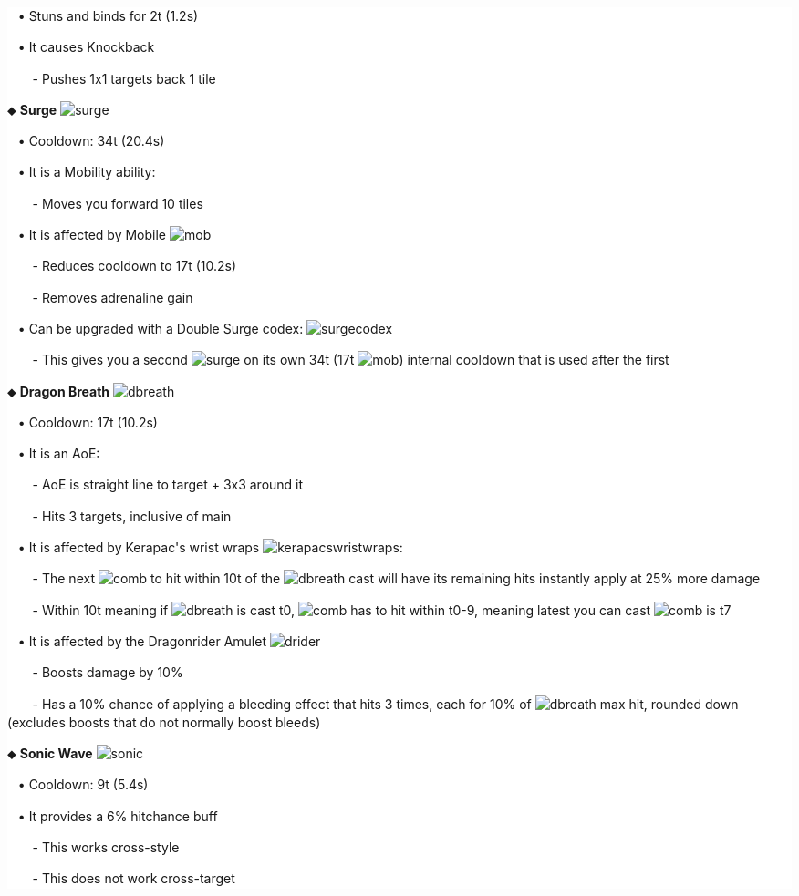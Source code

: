  ‎ ‎ ‎ ‎• Stuns and binds for 2t (1.2s)

 ‎ ‎ ‎ ‎• It causes Knockback

 ‎ ‎ ‎ ‎ ‎ ‎ ‎ ‎- Pushes 1x1 targets back 1 tile


⬥ **Surge** <img title="surge" class="d-emoji" alt="surge" src="https://cdn.discordapp.com/emojis/535533810004262912.png?v=1">

 ‎ ‎ ‎ ‎• Cooldown: 34t (20.4s)

 ‎ ‎ ‎ ‎• It is a Mobility ability:

 ‎ ‎ ‎ ‎ ‎ ‎ ‎ ‎- Moves you forward 10 tiles

 ‎ ‎ ‎ ‎• It is affected by Mobile <img title="mob" class="d-emoji" alt="mob" src="https://cdn.discordapp.com/emojis/689501908628799488.png?v=1">

 ‎ ‎ ‎ ‎ ‎ ‎ ‎ ‎- Reduces cooldown to 17t (10.2s)

 ‎ ‎ ‎ ‎ ‎ ‎ ‎ ‎- Removes adrenaline gain

 ‎ ‎ ‎ ‎• Can be upgraded with a Double Surge codex: <img title="surgecodex" class="d-emoji" alt="surgecodex" src="https://cdn.discordapp.com/emojis/602561894414417944.png?v=1">

 ‎ ‎ ‎ ‎ ‎ ‎ ‎ ‎- This gives you a second <img title="surge" class="d-emoji" alt="surge" src="https://cdn.discordapp.com/emojis/535533810004262912.png?v=1"> on its own 34t (17t <img title="mob" class="d-emoji" alt="mob" src="https://cdn.discordapp.com/emojis/689501908628799488.png?v=1">) internal cooldown that is used after the first


⬥ **Dragon Breath** <img title="dbreath" class="d-emoji" alt="dbreath" src="https://cdn.discordapp.com/emojis/535533833391702017.png?v=1">

 ‎ ‎ ‎ ‎• Cooldown: 17t (10.2s)

 ‎ ‎ ‎ ‎• It is an AoE:

 ‎ ‎ ‎ ‎ ‎ ‎ ‎ ‎- AoE is straight line to target + 3x3 around it

 ‎ ‎ ‎ ‎ ‎ ‎ ‎ ‎- Hits 3 targets, inclusive of main

 ‎ ‎ ‎ ‎• It is affected by Kerapac's wrist wraps <img title="kerapacswristwraps" class="d-emoji" alt="kerapacswristwraps" src="https://cdn.discordapp.com/emojis/869286640722513940.png?v=1">:

 ‎ ‎ ‎ ‎ ‎ ‎ ‎ ‎- The next <img title="comb" class="d-emoji" alt="comb" src="https://cdn.discordapp.com/emojis/535533833098100745.png?v=1"> to hit within 10t of the <img title="dbreath" class="d-emoji" alt="dbreath" src="https://cdn.discordapp.com/emojis/535533833391702017.png?v=1"> cast will have its remaining hits instantly apply at 25% more damage

 ‎ ‎ ‎ ‎ ‎ ‎ ‎ ‎- Within 10t meaning if <img title="dbreath" class="d-emoji" alt="dbreath" src="https://cdn.discordapp.com/emojis/535533833391702017.png?v=1"> is cast t0, <img title="comb" class="d-emoji" alt="comb" src="https://cdn.discordapp.com/emojis/535533833098100745.png?v=1"> has to hit within t0-9, meaning latest you can cast <img title="comb" class="d-emoji" alt="comb" src="https://cdn.discordapp.com/emojis/535533833098100745.png?v=1"> is t7

 ‎ ‎ ‎ ‎• It is affected by the Dragonrider Amulet <img title="drider" class="d-emoji" alt="drider" src="https://cdn.discordapp.com/emojis/656785090994503700.png?v=1">

 ‎ ‎ ‎ ‎ ‎ ‎ ‎ ‎- Boosts damage by 10%

 ‎ ‎ ‎ ‎ ‎ ‎ ‎ ‎- Has a 10% chance of applying a bleeding effect that hits 3 times, each for 10% of <img title="dbreath" class="d-emoji" alt="dbreath" src="https://cdn.discordapp.com/emojis/535533833391702017.png?v=1"> max hit, rounded down (excludes boosts that do not normally boost bleeds)


⬥ **Sonic Wave** <img title="sonic" class="d-emoji" alt="sonic" src="https://cdn.discordapp.com/emojis/535533809924571136.png?v=1">

 ‎ ‎ ‎ ‎• Cooldown: 9t (5.4s)

 ‎ ‎ ‎ ‎• It provides a 6% hitchance buff

 ‎ ‎ ‎ ‎ ‎ ‎ ‎ ‎- This works cross-style

 ‎ ‎ ‎ ‎ ‎ ‎ ‎ ‎- This does not work cross-target
